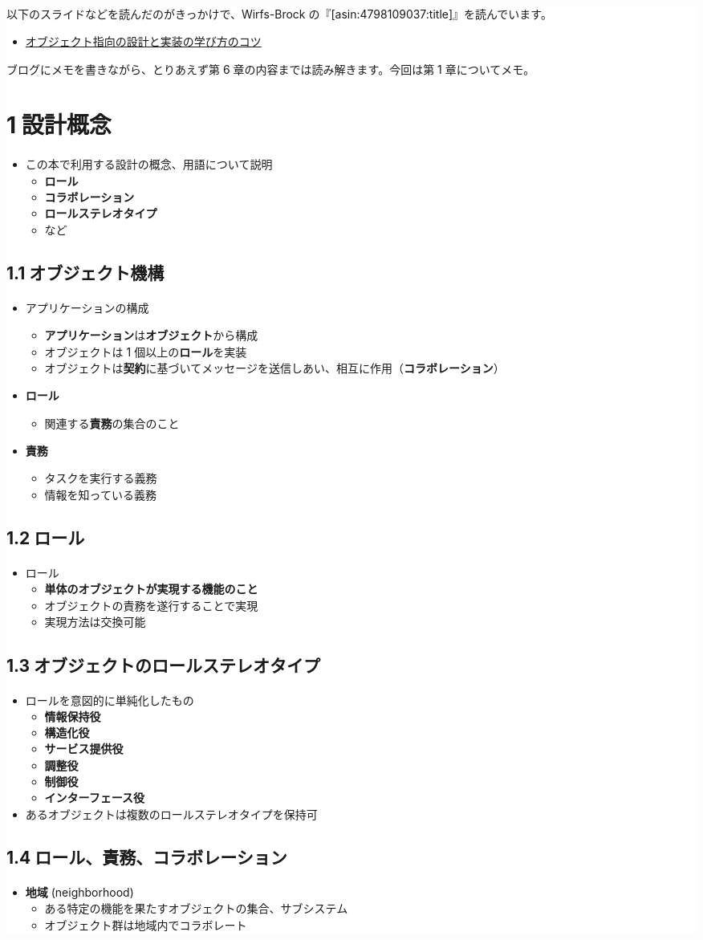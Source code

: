 

以下のスライドなどを読んだのがきっかけで、Wirfs-Brock の『[asin:4798109037:title]』を読んでいます。

- [オブジェクト指向の設計と実装の学び方のコツ](http://www.slideshare.net/masuda220/ss-14263541)

ブログにメモを書きながら、とりあえず第 6 章の内容までは読み解きます。今回は第 1 章についてメモ。

# 1 設計概念

- この本で利用する設計の概念、用語について説明
  - **ロール**
  - **コラボレーション**
  - **ロールステレオタイプ**
  - など

## 1.1 オブジェクト機構

- アプリケーションの構成
  - **アプリケーション**は**オブジェクト**から構成
  - オブジェクトは 1 個以上の**ロール**を実装
  - オブジェクトは**契約**に基づいてメッセージを送信しあい、相互に作用（**コラボレーション**）

- **ロール**
  - 関連する**責務**の集合のこと

- **責務**
  - タスクを実行する義務
  - 情報を知っている義務

## 1.2 ロール

- ロール
  - **単体のオブジェクトが実現する機能のこと**
  - オブジェクトの責務を遂行することで実現
  - 実現方法は交換可能

## 1.3 オブジェクトのロールステレオタイプ

- ロールを意図的に単純化したもの
  - **情報保持役**
  - **構造化役**
  - **サービス提供役**
  - **調整役**
  - **制御役**
  - **インターフェース役**
- あるオブジェクトは複数のロールステレオタイプを保持可

## 1.4 ロール、責務、コラボレーション

- **地域** (neighborhood)
  - ある特定の機能を果たすオブジェクトの集合、サブシステム
  - オブジェクト群は地域内でコラボレート
